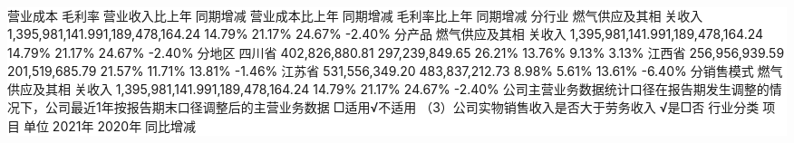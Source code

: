 营业成本
毛利率
营业收入比上年
同期增减
营业成本比上年
同期增减
毛利率比上年
同期增减
分行业
燃气供应及其相
关收入
1,395,981,141.991,189,478,164.24
14.79%
21.17%
24.67%
-2.40%
分产品
燃气供应及其相
关收入
1,395,981,141.991,189,478,164.24
14.79%
21.17%
24.67%
-2.40%
分地区
四川省
402,826,880.81
297,239,849.65
26.21%
13.76%
9.13%
3.13%
江西省
256,956,939.59
201,519,685.79
21.57%
11.71%
13.81%
-1.46%
江苏省
531,556,349.20
483,837,212.73
8.98%
5.61%
13.61%
-6.40%
分销售模式
燃气供应及其相
关收入
1,395,981,141.991,189,478,164.24
14.79%
21.17%
24.67%
-2.40%
公司主营业务数据统计口径在报告期发生调整的情况下，公司最近1年按报告期末口径调整后的主营业务数据
□适用√不适用
（3）公司实物销售收入是否大于劳务收入
√是□否
行业分类
项目
单位
2021年
2020年
同比增减